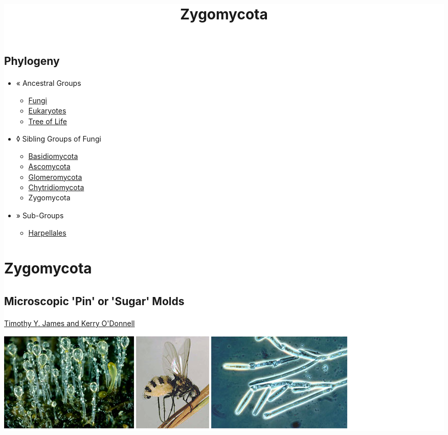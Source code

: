 ﻿---
title: Zygomycota
---

## Phylogeny 

-   « Ancestral Groups  
    -   [Fungi](Fungi)
    -   [Eukaryotes](Eukaryotes)
    -   [Tree of Life](../../Tree_of_Life.md)

-   ◊ Sibling Groups of  Fungi
    -   [Basidiomycota](Basidiomycota)
    -   [Ascomycota](Ascomycota)
    -   [Glomeromycota](Glomeromycota)
    -   [Chytridiomycota](Chytridiomycota)
    -   Zygomycota

-   » Sub-Groups
    -   [Harpellales](Harpellales)

# Zygomycota

## Microscopic \'Pin\' or \'Sugar\' Molds 

[Timothy Y. James and Kerry O\'Donnell]()

![](Zygomycota/Pilobolus_kleinii1.jpg)
![](Zygomycota/Entomophthora2.jpg)
![](Zygomycota/Genistelloides_helicoides1.jpg)
